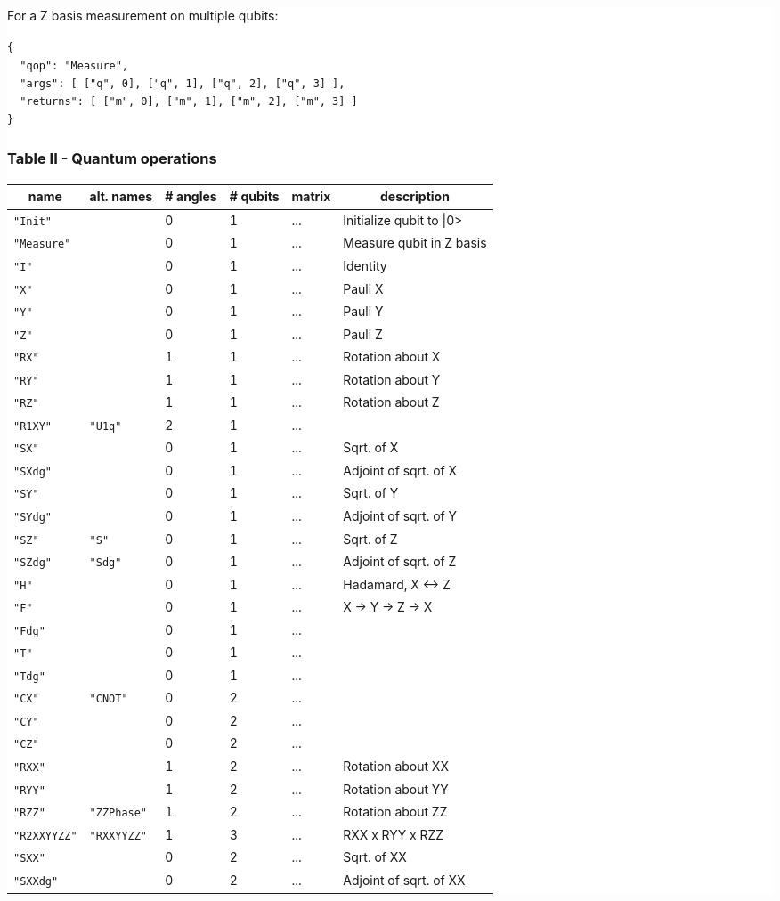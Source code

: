 For a Z basis measurement on multiple qubits:

```json5
{
  "qop": "Measure",
  "args": [ ["q", 0], ["q", 1], ["q", 2], ["q", 3] ],
  "returns": [ ["m", 0], ["m", 1], ["m", 2], ["m", 3] ]
}
```

### Table II - Quantum operations

| name         | alt. names        | # angles | # qubits | matrix | description              |
| ------------ | ----------------- | -------- | -------- | ------ | ------------------------ |
| `"Init"`     |                   | 0        | 1        | ...    | Initialize qubit to \|0> |
| `"Measure"`  |                   | 0        | 1        | ...    | Measure qubit in Z basis |
| `"I"`        |                   | 0        | 1        | ...    | Identity                 |
| `"X"`        |                   | 0        | 1        | ...    | Pauli X                  |
| `"Y"`        |                   | 0        | 1        | ...    | Pauli Y                  |
| `"Z"`        |                   | 0        | 1        | ...    | Pauli Z                  |
| `"RX"`       |                   | 1        | 1        | ...    | Rotation about X         |
| `"RY"`       |                   | 1        | 1        | ...    | Rotation about Y         |
| `"RZ"`       |                   | 1        | 1        | ...    | Rotation about Z         |
| `"R1XY"`     | `"U1q"`           | 2        | 1        | ...    |                          |
| `"SX"`       |                   | 0        | 1        | ...    | Sqrt. of X               |
| `"SXdg"`     |                   | 0        | 1        | ...    | Adjoint of sqrt. of X    |
| `"SY"`       |                   | 0        | 1        | ...    | Sqrt. of Y               |
| `"SYdg"`     |                   | 0        | 1        | ...    | Adjoint of sqrt. of Y    |
| `"SZ"`       | `"S"`             | 0        | 1        | ...    | Sqrt. of Z               |
| `"SZdg"`     | `"Sdg"`           | 0        | 1        | ...    | Adjoint of sqrt. of Z    |
| `"H"`        |                   | 0        | 1        | ...    | Hadamard, X <-> Z        |
| `"F"`        |                   | 0        | 1        | ...    | X -> Y -> Z -> X         |
| `"Fdg"`      |                   | 0        | 1        | ...    |                          |
| `"T"`        |                   | 0        | 1        | ...    |                          |
| `"Tdg"`      |                   | 0        | 1        | ...    |                          |
| `"CX"`       | `"CNOT"`          | 0        | 2        | ...    |                          |
| `"CY"`       |                   | 0        | 2        | ...    |                          |
| `"CZ"`       |                   | 0        | 2        | ...    |                          |
| `"RXX"`      |                   | 1        | 2        | ...    | Rotation about XX        |
| `"RYY"`      |                   | 1        | 2        | ...    | Rotation about YY        |
| `"RZZ"`      | `"ZZPhase"`       | 1        | 2        | ...    | Rotation about ZZ        |
| `"R2XXYYZZ"` | `"RXXYYZZ"`       | 1        | 3        | ...    | RXX x RYY x RZZ          |
| `"SXX"`      |                   | 0        | 2        | ...    | Sqrt. of XX              |
| `"SXXdg"`    |                   | 0        | 2        | ...    | Adjoint of sqrt. of XX   |